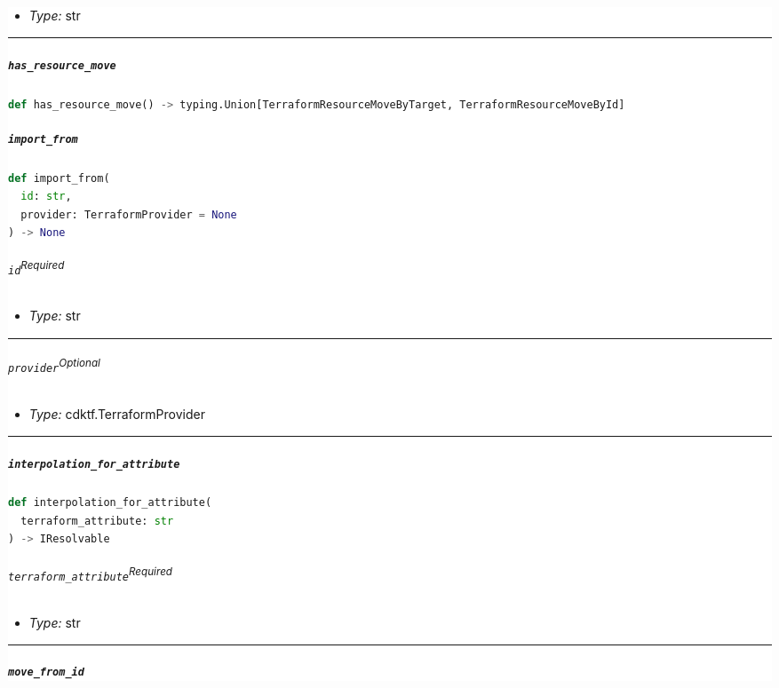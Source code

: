 - *Type:* str

---

##### `has_resource_move` <a name="has_resource_move" id="@cdktf/provider-pagerduty.extension.Extension.hasResourceMove"></a>

```python
def has_resource_move() -> typing.Union[TerraformResourceMoveByTarget, TerraformResourceMoveById]
```

##### `import_from` <a name="import_from" id="@cdktf/provider-pagerduty.extension.Extension.importFrom"></a>

```python
def import_from(
  id: str,
  provider: TerraformProvider = None
) -> None
```

###### `id`<sup>Required</sup> <a name="id" id="@cdktf/provider-pagerduty.extension.Extension.importFrom.parameter.id"></a>

- *Type:* str

---

###### `provider`<sup>Optional</sup> <a name="provider" id="@cdktf/provider-pagerduty.extension.Extension.importFrom.parameter.provider"></a>

- *Type:* cdktf.TerraformProvider

---

##### `interpolation_for_attribute` <a name="interpolation_for_attribute" id="@cdktf/provider-pagerduty.extension.Extension.interpolationForAttribute"></a>

```python
def interpolation_for_attribute(
  terraform_attribute: str
) -> IResolvable
```

###### `terraform_attribute`<sup>Required</sup> <a name="terraform_attribute" id="@cdktf/provider-pagerduty.extension.Extension.interpolationForAttribute.parameter.terraformAttribute"></a>

- *Type:* str

---

##### `move_from_id` <a name="move_from_id" id="@cdktf/provider-pagerduty.extension.Extension.moveFromId"></a>
